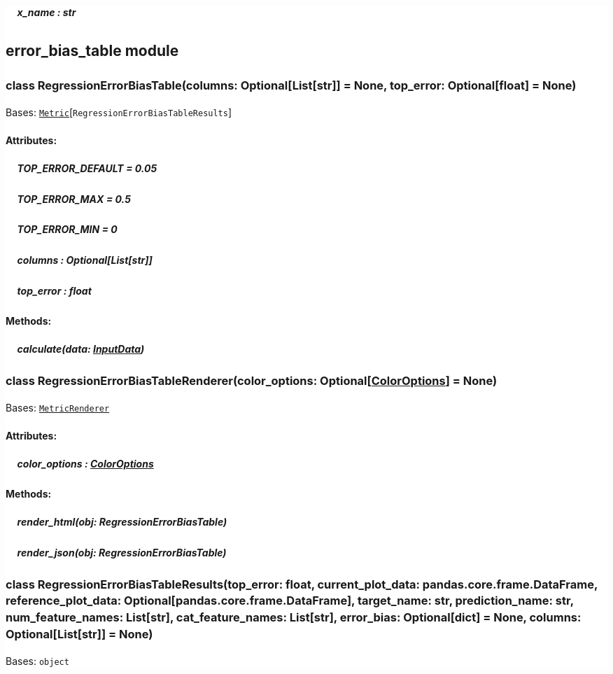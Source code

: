 ##### &nbsp;&nbsp;&nbsp;&nbsp; x_name : str 
## <a name="module-evidently.metrics.regression_performance.error_bias_table"></a>error_bias_table module


### class RegressionErrorBiasTable(columns: Optional[List[str]] = None, top_error: Optional[float] = None)
Bases: [`Metric`](evidently.metrics.md#evidently.metrics.base_metric.Metric)[`RegressionErrorBiasTableResults`]

#### Attributes: 

##### &nbsp;&nbsp;&nbsp;&nbsp; TOP_ERROR_DEFAULT  = 0.05 

##### &nbsp;&nbsp;&nbsp;&nbsp; TOP_ERROR_MAX  = 0.5 

##### &nbsp;&nbsp;&nbsp;&nbsp; TOP_ERROR_MIN  = 0 

##### &nbsp;&nbsp;&nbsp;&nbsp; columns : Optional[List[str]] 

##### &nbsp;&nbsp;&nbsp;&nbsp; top_error : float 

#### Methods: 

##### &nbsp;&nbsp;&nbsp;&nbsp; calculate(data: [InputData](evidently.metrics.md#evidently.metrics.base_metric.InputData))

### class RegressionErrorBiasTableRenderer(color_options: Optional[[ColorOptions](evidently.options.md#evidently.options.color_scheme.ColorOptions)] = None)
Bases: [`MetricRenderer`](evidently.renderers.md#evidently.renderers.base_renderer.MetricRenderer)

#### Attributes: 

##### &nbsp;&nbsp;&nbsp;&nbsp; color_options : [ColorOptions](evidently.options.md#evidently.options.color_scheme.ColorOptions) 

#### Methods: 

##### &nbsp;&nbsp;&nbsp;&nbsp; render_html(obj: RegressionErrorBiasTable)

##### &nbsp;&nbsp;&nbsp;&nbsp; render_json(obj: RegressionErrorBiasTable)

### class RegressionErrorBiasTableResults(top_error: float, current_plot_data: pandas.core.frame.DataFrame, reference_plot_data: Optional[pandas.core.frame.DataFrame], target_name: str, prediction_name: str, num_feature_names: List[str], cat_feature_names: List[str], error_bias: Optional[dict] = None, columns: Optional[List[str]] = None)
Bases: `object`
